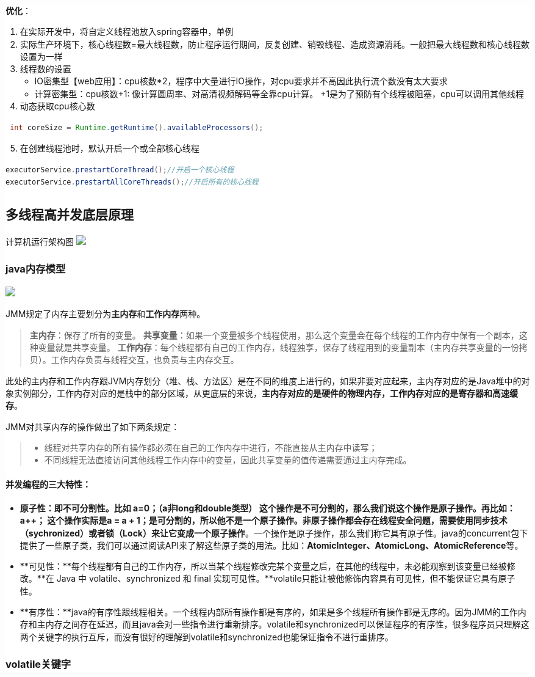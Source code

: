 **优化**：

1. 在实际开发中，将自定义线程池放入spring容器中，单例
2. 实际生产环境下，核心线程数=最大线程数，防止程序运行期间，反复创建、销毁线程、造成资源消耗。一般把最大线程数和核心线程数设置为一样
3. 线程数的设置
   - IO密集型【web应用】：cpu核数*2，程序中大量进行IO操作，对cpu要求并不高因此执行流个数没有太大要求
   - 计算密集型：cpu核数+1: 像计算圆周率、对高清视频解码等全靠cpu计算。 +1是为了预防有个线程被阻塞，cpu可以调用其他线程
4. 动态获取cpu核心数

```java
 int coreSize = Runtime.getRuntime().availableProcessors();
```

  5. 在创建线程池时，默认开启一个或全部核心线程

```java
executorService.prestartCoreThread();//开启一个核心线程
executorService.prestartAllCoreThreads();//开启所有的核心线程
```

## 多线程高并发底层原理

计算机运行架构图
![](http://120.26.79.238/minioapi/orange-blog/articleImages/1/185269c1ad455db1f0a69020f7244535.png)


### java内存模型

![](http://120.26.79.238/minioapi/orange-blog/articleImages/1/a2efb89bb1ed915e25cbdc9b6926eaf6.png)

JMM规定了内存主要划分为**主内存**和**工作内存**两种。

> **主内存**：保存了所有的变量。
> **共享变量**：如果一个变量被多个线程使用，那么这个变量会在每个线程的工作内存中保有一个副本，这种变量就是共享变量。
> **工作内存**：每个线程都有自己的工作内存，线程独享，保存了线程用到的变量副本（主内存共享变量的一份拷贝）。工作内存负责与线程交互，也负责与主内存交互。

此处的主内存和工作内存跟JVM内存划分（堆、栈、方法区）是在不同的维度上进行的，如果非要对应起来，主内存对应的是Java堆中的对象实例部分，工作内存对应的是栈中的部分区域，从更底层的来说，**主内存对应的是硬件的物理内存，工作内存对应的是寄存器和高速缓存**。

JMM对共享内存的操作做出了如下两条规定：

> - 线程对共享内存的所有操作都必须在自己的工作内存中进行，不能直接从主内存中读写；
> - 不同线程无法直接访问其他线程工作内存中的变量，因此共享变量的值传递需要通过主内存完成。

#### 并发编程的三大特性：

- **原子性：**即不可分割性。比如 a=0；（a非long和double类型） 这个操作是不可分割的，那么我们说这个操作是原子操作。再比如：a++； 这个操作实际是a = a + 1；是可分割的，所以他不是一个原子操作。非原子操作都会存在线程安全问题，需要**使用同步技术（sychronized）或者锁（Lock）来让它变成一个原子操作**。一个操作是原子操作，那么我们称它具有原子性。java的concurrent包下提供了一些原子类，我们可以通过阅读API来了解这些原子类的用法。比如：**AtomicInteger、AtomicLong、AtomicReference**等。

- **可见性：**每个线程都有自己的工作内存，所以当某个线程修改完某个变量之后，在其他的线程中，未必能观察到该变量已经被修改。**在 Java 中 volatile、synchronized 和 final 实现可见性。**volatile只能让被他修饰内容具有可见性，但不能保证它具有原子性。

- **有序性：**java的有序性跟线程相关。一个线程内部所有操作都是有序的，如果是多个线程所有操作都是无序的。因为JMM的工作内存和主内存之间存在延迟，而且java会对一些指令进行重新排序。volatile和synchronized可以保证程序的有序性，很多程序员只理解这两个关键字的执行互斥，而没有很好的理解到volatile和synchronized也能保证指令不进行重排序。

### volatile关键字
